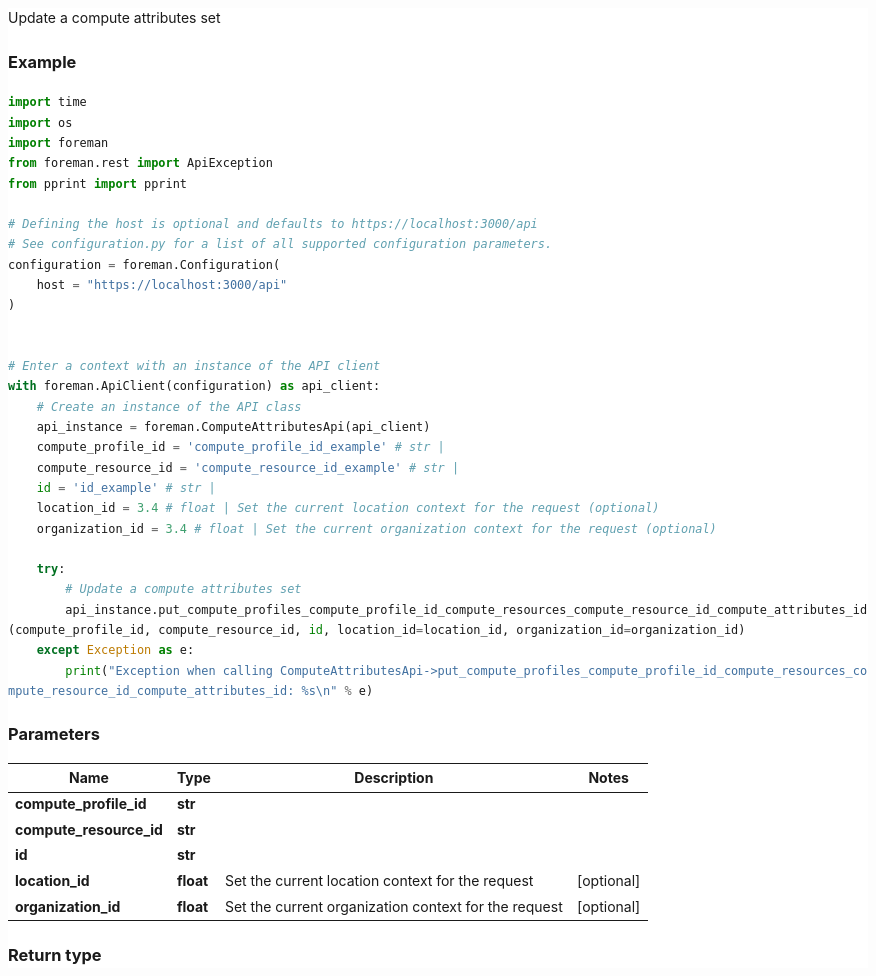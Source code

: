 Update a compute attributes set

### Example


```python
import time
import os
import foreman
from foreman.rest import ApiException
from pprint import pprint

# Defining the host is optional and defaults to https://localhost:3000/api
# See configuration.py for a list of all supported configuration parameters.
configuration = foreman.Configuration(
    host = "https://localhost:3000/api"
)


# Enter a context with an instance of the API client
with foreman.ApiClient(configuration) as api_client:
    # Create an instance of the API class
    api_instance = foreman.ComputeAttributesApi(api_client)
    compute_profile_id = 'compute_profile_id_example' # str | 
    compute_resource_id = 'compute_resource_id_example' # str | 
    id = 'id_example' # str | 
    location_id = 3.4 # float | Set the current location context for the request (optional)
    organization_id = 3.4 # float | Set the current organization context for the request (optional)

    try:
        # Update a compute attributes set
        api_instance.put_compute_profiles_compute_profile_id_compute_resources_compute_resource_id_compute_attributes_id(compute_profile_id, compute_resource_id, id, location_id=location_id, organization_id=organization_id)
    except Exception as e:
        print("Exception when calling ComputeAttributesApi->put_compute_profiles_compute_profile_id_compute_resources_compute_resource_id_compute_attributes_id: %s\n" % e)
```



### Parameters


Name | Type | Description  | Notes
------------- | ------------- | ------------- | -------------
 **compute_profile_id** | **str**|  | 
 **compute_resource_id** | **str**|  | 
 **id** | **str**|  | 
 **location_id** | **float**| Set the current location context for the request | [optional] 
 **organization_id** | **float**| Set the current organization context for the request | [optional] 

### Return type
